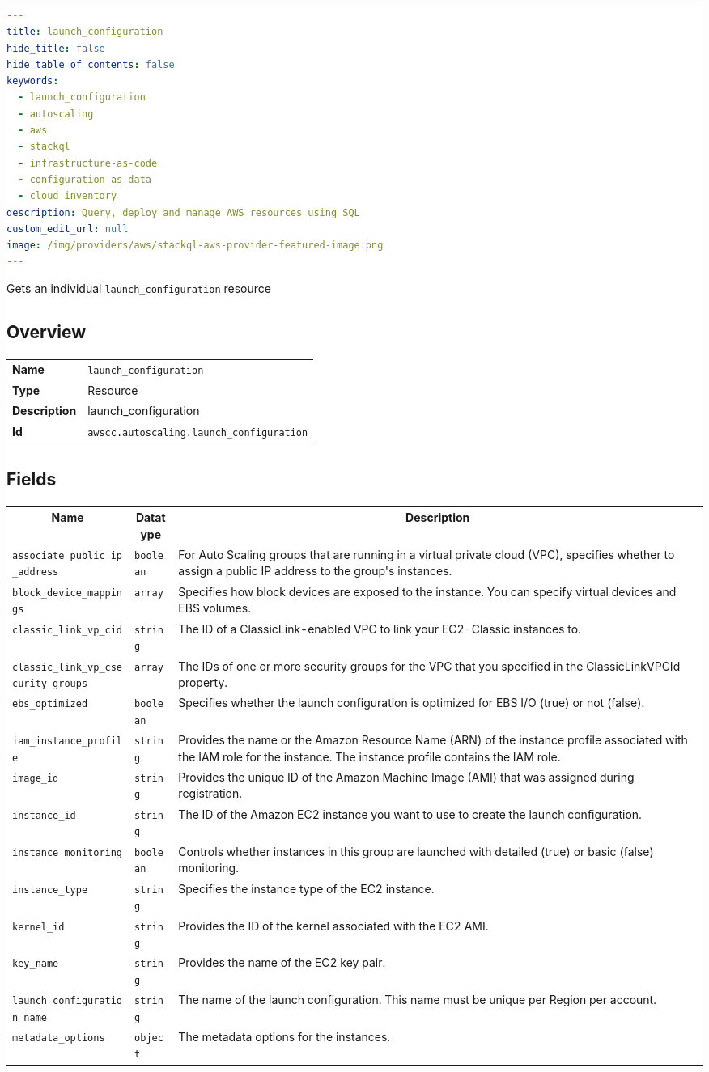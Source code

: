 ```yaml
---
title: launch_configuration
hide_title: false
hide_table_of_contents: false
keywords:
  - launch_configuration
  - autoscaling
  - aws
  - stackql
  - infrastructure-as-code
  - configuration-as-data
  - cloud inventory
description: Query, deploy and manage AWS resources using SQL
custom_edit_url: null
image: /img/providers/aws/stackql-aws-provider-featured-image.png
---
```

Gets an individual <code>launch_configuration</code> resource

## Overview
<table><tbody>
<tr><td><b>Name</b></td><td><code>launch_configuration</code></td></tr>
<tr><td><b>Type</b></td><td>Resource</td></tr>
<tr><td><b>Description</b></td><td>launch_configuration</td></tr>
<tr><td><b>Id</b></td><td><code>awscc.autoscaling.launch_configuration</code></td></tr>
</tbody></table>

## Fields
<table><tbody>
<tr><th>Name</th><th>Datatype</th><th>Description</th></tr>
<tr><td><code>associate_public_ip_address</code></td><td><code>boolean</code></td><td>For Auto Scaling groups that are running in a virtual private cloud (VPC), specifies whether to assign a public IP address to the group's instances.</td></tr>
<tr><td><code>block_device_mappings</code></td><td><code>array</code></td><td>Specifies how block devices are exposed to the instance. You can specify virtual devices and EBS volumes.</td></tr>
<tr><td><code>classic_link_vp_cid</code></td><td><code>string</code></td><td>The ID of a ClassicLink-enabled VPC to link your EC2-Classic instances to.</td></tr>
<tr><td><code>classic_link_vp_csecurity_groups</code></td><td><code>array</code></td><td>The IDs of one or more security groups for the VPC that you specified in the ClassicLinkVPCId property.</td></tr>
<tr><td><code>ebs_optimized</code></td><td><code>boolean</code></td><td>Specifies whether the launch configuration is optimized for EBS I&#x2F;O (true) or not (false).</td></tr>
<tr><td><code>iam_instance_profile</code></td><td><code>string</code></td><td>Provides the name or the Amazon Resource Name (ARN) of the instance profile associated with the IAM role for the instance. The instance profile contains the IAM role.</td></tr>
<tr><td><code>image_id</code></td><td><code>string</code></td><td>Provides the unique ID of the Amazon Machine Image (AMI) that was assigned during registration.</td></tr>
<tr><td><code>instance_id</code></td><td><code>string</code></td><td>The ID of the Amazon EC2 instance you want to use to create the launch configuration.</td></tr>
<tr><td><code>instance_monitoring</code></td><td><code>boolean</code></td><td>Controls whether instances in this group are launched with detailed (true) or basic (false) monitoring.</td></tr>
<tr><td><code>instance_type</code></td><td><code>string</code></td><td>Specifies the instance type of the EC2 instance.</td></tr>
<tr><td><code>kernel_id</code></td><td><code>string</code></td><td>Provides the ID of the kernel associated with the EC2 AMI.</td></tr>
<tr><td><code>key_name</code></td><td><code>string</code></td><td>Provides the name of the EC2 key pair.</td></tr>
<tr><td><code>launch_configuration_name</code></td><td><code>string</code></td><td>The name of the launch configuration. This name must be unique per Region per account.</td></tr>
<tr><td><code>metadata_options</code></td><td><code>object</code></td><td>The metadata options for the instances.</td></tr>